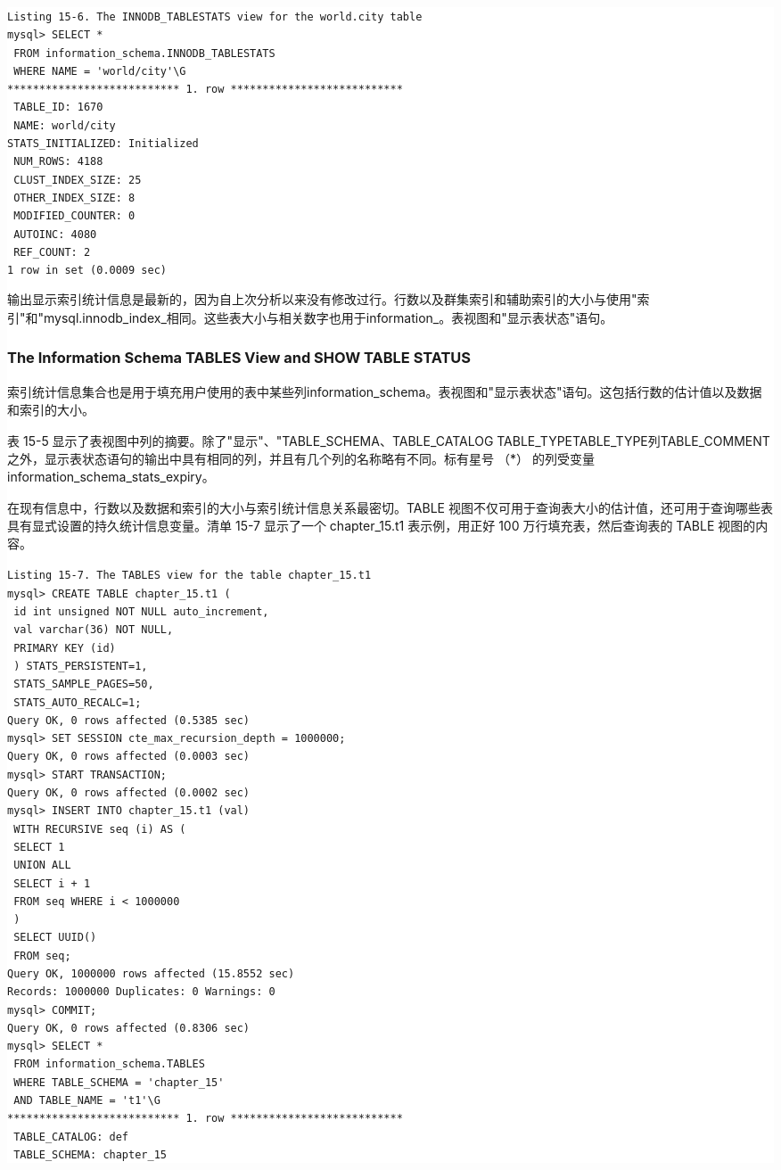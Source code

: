 ```
Listing 15-6. The INNODB_TABLESTATS view for the world.city table
mysql> SELECT *
 FROM information_schema.INNODB_TABLESTATS
 WHERE NAME = 'world/city'\G
*************************** 1. row ***************************
 TABLE_ID: 1670
 NAME: world/city
STATS_INITIALIZED: Initialized
 NUM_ROWS: 4188
 CLUST_INDEX_SIZE: 25
 OTHER_INDEX_SIZE: 8
 MODIFIED_COUNTER: 0
 AUTOINC: 4080
 REF_COUNT: 2
1 row in set (0.0009 sec)
```

输出显示索引统计信息是最新的，因为自上次分析以来没有修改过行。行数以及群集索引和辅助索引的大小与使用"索引"和"mysql.innodb_index_相同。这些表大小与相关数字也用于information_。表视图和"显示表状态"语句。

### The Information Schema TABLES View and SHOW TABLE STATUS

索引统计信息集合也是用于填充用户使用的表中某些列information_schema。表视图和"显示表状态"语句。这包括行数的估计值以及数据和索引的大小。

表 15-5 显示了表视图中列的摘要。除了"显示"、"TABLE_SCHEMA、TABLE_CATALOG TABLE_TYPETABLE_TYPE列TABLE_COMMENT之外，显示表状态语句的输出中具有相同的列，并且有几个列的名称略有不同。标有星号 （*） 的列受变量information_schema_stats_expiry。

在现有信息中，行数以及数据和索引的大小与索引统计信息关系最密切。TABLE 视图不仅可用于查询表大小的估计值，还可用于查询哪些表具有显式设置的持久统计信息变量。清单 15-7 显示了一个 chapter_15.t1 表示例，用正好 100 万行填充表，然后查询表的 TABLE 视图的内容。

```
Listing 15-7. The TABLES view for the table chapter_15.t1
mysql> CREATE TABLE chapter_15.t1 (
 id int unsigned NOT NULL auto_increment,
 val varchar(36) NOT NULL,
 PRIMARY KEY (id)
 ) STATS_PERSISTENT=1,
 STATS_SAMPLE_PAGES=50,
 STATS_AUTO_RECALC=1;
Query OK, 0 rows affected (0.5385 sec)
mysql> SET SESSION cte_max_recursion_depth = 1000000;
Query OK, 0 rows affected (0.0003 sec)
mysql> START TRANSACTION;
Query OK, 0 rows affected (0.0002 sec)
mysql> INSERT INTO chapter_15.t1 (val)
 WITH RECURSIVE seq (i) AS (
 SELECT 1
 UNION ALL
 SELECT i + 1
 FROM seq WHERE i < 1000000
 )
 SELECT UUID()
 FROM seq;
Query OK, 1000000 rows affected (15.8552 sec)
Records: 1000000 Duplicates: 0 Warnings: 0
mysql> COMMIT;
Query OK, 0 rows affected (0.8306 sec)
mysql> SELECT *
 FROM information_schema.TABLES
 WHERE TABLE_SCHEMA = 'chapter_15'
 AND TABLE_NAME = 't1'\G
*************************** 1. row ***************************
 TABLE_CATALOG: def
 TABLE_SCHEMA: chapter_15
```